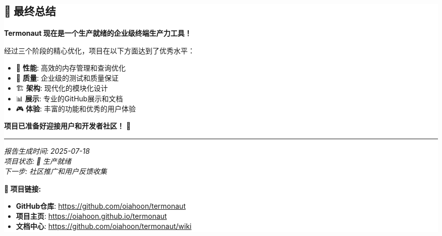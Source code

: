 ## 🎯 最终总结

**Termonaut 现在是一个生产就绪的企业级终端生产力工具！**

经过三个阶段的精心优化，项目在以下方面达到了优秀水平：

- 🚀 **性能**: 高效的内存管理和查询优化
- 🧪 **质量**: 企业级的测试和质量保证
- 🏗️ **架构**: 现代化的模块化设计
- 📊 **展示**: 专业的GitHub展示和文档
- 🎮 **体验**: 丰富的功能和优秀的用户体验

**项目已准备好迎接用户和开发者社区！** 🌟

---

*报告生成时间: 2025-07-18*  
*项目状态: 🚀 生产就绪*  
*下一步: 社区推广和用户反馈收集*

**🔗 项目链接:**
- **GitHub仓库**: https://github.com/oiahoon/termonaut
- **项目主页**: https://oiahoon.github.io/termonaut
- **文档中心**: https://github.com/oiahoon/termonaut/wiki
